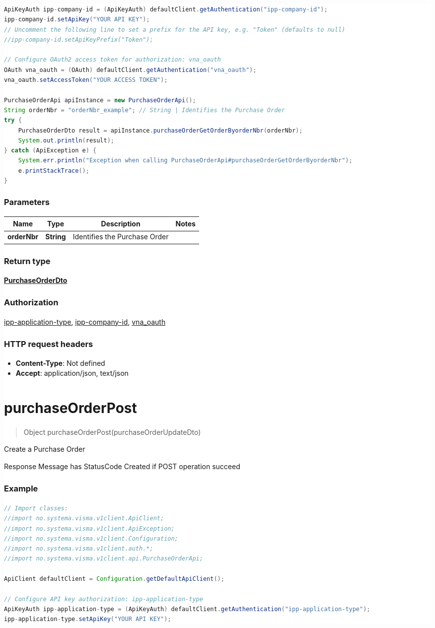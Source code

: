 ```java
ApiKeyAuth ipp-company-id = (ApiKeyAuth) defaultClient.getAuthentication("ipp-company-id");
ipp-company-id.setApiKey("YOUR API KEY");
// Uncomment the following line to set a prefix for the API key, e.g. "Token" (defaults to null)
//ipp-company-id.setApiKeyPrefix("Token");

// Configure OAuth2 access token for authorization: vna_oauth
OAuth vna_oauth = (OAuth) defaultClient.getAuthentication("vna_oauth");
vna_oauth.setAccessToken("YOUR ACCESS TOKEN");

PurchaseOrderApi apiInstance = new PurchaseOrderApi();
String orderNbr = "orderNbr_example"; // String | Identifies the Purchase Order
try {
    PurchaseOrderDto result = apiInstance.purchaseOrderGetOrderByorderNbr(orderNbr);
    System.out.println(result);
} catch (ApiException e) {
    System.err.println("Exception when calling PurchaseOrderApi#purchaseOrderGetOrderByorderNbr");
    e.printStackTrace();
}
```

### Parameters

Name | Type | Description  | Notes
------------- | ------------- | ------------- | -------------
 **orderNbr** | **String**| Identifies the Purchase Order |

### Return type

[**PurchaseOrderDto**](PurchaseOrderDto.md)

### Authorization

[ipp-application-type](../README.md#ipp-application-type), [ipp-company-id](../README.md#ipp-company-id), [vna_oauth](../README.md#vna_oauth)

### HTTP request headers

 - **Content-Type**: Not defined
 - **Accept**: application/json, text/json

<a name="purchaseOrderPost"></a>
# **purchaseOrderPost**
> Object purchaseOrderPost(purchaseOrderUpdateDto)

Create a Purchase Order

Response Message has StatusCode Created if POST operation succeed

### Example
```java
// Import classes:
//import no.systema.visma.v1client.ApiClient;
//import no.systema.visma.v1client.ApiException;
//import no.systema.visma.v1client.Configuration;
//import no.systema.visma.v1client.auth.*;
//import no.systema.visma.v1client.api.PurchaseOrderApi;

ApiClient defaultClient = Configuration.getDefaultApiClient();

// Configure API key authorization: ipp-application-type
ApiKeyAuth ipp-application-type = (ApiKeyAuth) defaultClient.getAuthentication("ipp-application-type");
ipp-application-type.setApiKey("YOUR API KEY");
```